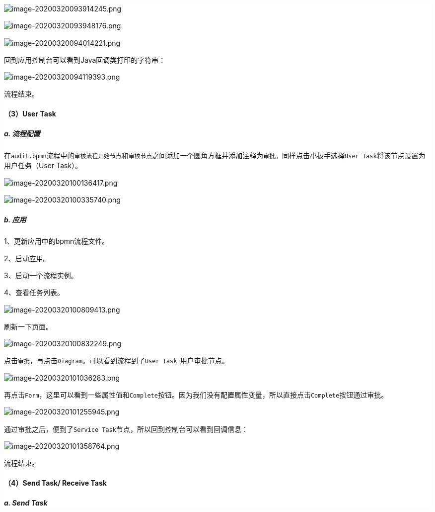   ![image-20200320093914245.png](https://i.loli.net/2021/02/20/utp8DwidLxInYFG.png)

  ![image-20200320093948176.png](https://i.loli.net/2021/02/20/utp8DwidLxInYFG.png)

  ![image-20200320094014221.png](https://i.loli.net/2021/02/20/utp8DwidLxInYFG.png)

  回到应用控制台可以看到Java回调类打印的字符串：

  ![image-20200320094119393.png](https://segmentfault.com/img/bVbE0EX)

  流程结束。

#### （3）User Task

##### a. 流程配置

在`audit.bpmn`流程中的`审核流程开始节点`和`审核节点`之间添加一个圆角方框并添加注释为`审批`。同样点击小扳手选择`User Task`将该节点设置为用户任务（User Task）。

![image-20200320100136417.png](https://segmentfault.com/img/bVbE0Gx)

![image-20200320100335740.png](https://segmentfault.com/img/bVbE0GO)

##### b. 应用

1、更新应用中的bpmn流程文件。

2、启动应用。

3、启动一个流程实例。

4、查看任务列表。

![image-20200320100809413.png](https://segmentfault.com/img/bVbE0Hb)

刷新一下页面。

![image-20200320100832249.png](https://segmentfault.com/img/bVbE0Hy)

点击`审批`，再点击`Diagram`。可以看到流程到了`User Task`-用户审批节点。

![image-20200320101036283.png](https://segmentfault.com/img/bVbE0HB)

再点击`Form`，这里可以看到一些属性值和`Complete`按钮。因为我们没有配置属性变量，所以直接点击`Complete`按钮通过审批。

![image-20200320101255945.png](https://segmentfault.com/img/bVbE0HC)

通过审批之后，便到了`Service Task`节点，所以回到控制台可以看到回调信息：

![image-20200320101358764.png](https://i.loli.net/2021/02/19/uJKFLCI4NbTMs37.png)

流程结束。

#### （4）Send Task/ Receive Task

##### a. Send Task
